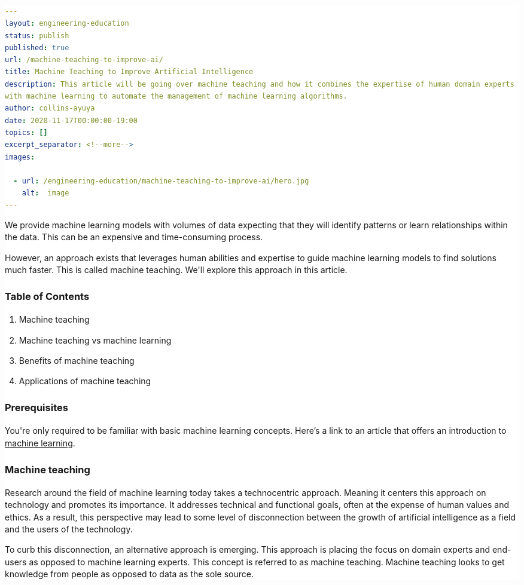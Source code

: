 ```yaml
---
layout: engineering-education
status: publish
published: true
url: /machine-teaching-to-improve-ai/
title: Machine Teaching to Improve Artificial Intelligence
description: This article will be going over machine teaching and how it combines the expertise of human domain experts with machine learning to automate the management of machine learning algorithms.
author: collins-ayuya
date: 2020-11-17T00:00:00-19:00
topics: []
excerpt_separator: <!--more-->
images:

  - url: /engineering-education/machine-teaching-to-improve-ai/hero.jpg
    alt:  image
---
```

We provide machine learning models with volumes of data expecting that they will identify patterns or learn relationships within the data. This can be an expensive and time-consuming process.

However, an approach exists that leverages human abilities and expertise to guide machine learning models to find solutions much faster. This is called machine teaching. We'll explore this approach in this article.

### Table of Contents
1. Machine teaching

2. Machine teaching vs machine learning

3. Benefits of machine teaching

4. Applications of machine teaching

### Prerequisites
You're only required to be familiar with basic machine learning concepts. Here’s a link to an article that offers an introduction to [machine learning](/engineering-education/supervised-learning-algorithms/).

### Machine teaching
Research around the field of machine learning today takes a technocentric approach. Meaning it centers this approach on technology and promotes its importance. It addresses technical and functional goals, often at the expense of human values and ethics. As a result, this perspective may lead to some level of disconnection between the growth of artificial intelligence as a field and the users of the technology.

To curb this disconnection, an alternative approach is emerging. This approach is placing the focus on domain experts and end-users as opposed to machine learning experts. This concept is referred to as machine teaching. Machine teaching looks to get knowledge from people as opposed to data as the sole source.
